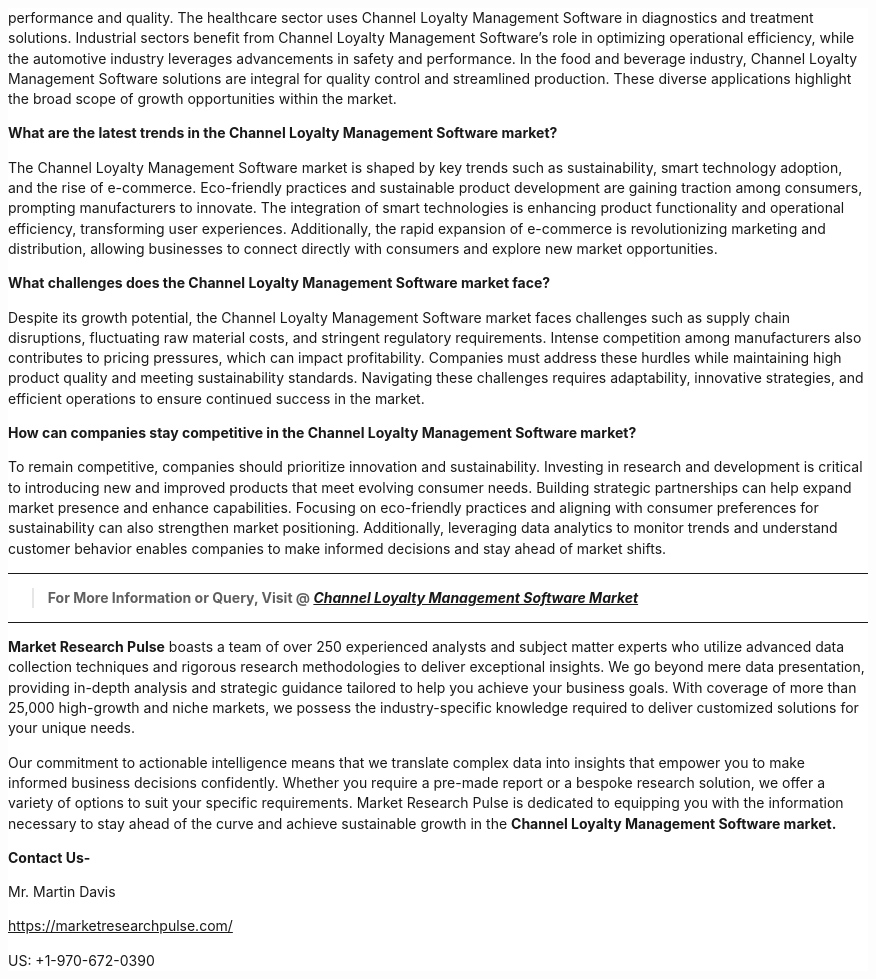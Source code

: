 performance and quality. The healthcare sector uses Channel Loyalty Management Software in diagnostics and treatment solutions. Industrial sectors benefit from Channel Loyalty Management Software&rsquo;s role in optimizing operational efficiency, while the automotive industry leverages advancements in safety and performance. In the food and beverage industry, Channel Loyalty Management Software solutions are integral for quality control and streamlined production. These diverse applications highlight the broad scope of growth opportunities within the market.</p><p><strong>What are the latest trends in the Channel Loyalty Management Software market?</strong></p><p>The Channel Loyalty Management Software market is shaped by key trends such as sustainability, smart technology adoption, and the rise of e-commerce. Eco-friendly practices and sustainable product development are gaining traction among consumers, prompting manufacturers to innovate. The integration of smart technologies is enhancing product functionality and operational efficiency, transforming user experiences. Additionally, the rapid expansion of e-commerce is revolutionizing marketing and distribution, allowing businesses to connect directly with consumers and explore new market opportunities.</p><p><strong>What challenges does the Channel Loyalty Management Software market face?</strong></p><p>Despite its growth potential, the Channel Loyalty Management Software market faces challenges such as supply chain disruptions, fluctuating raw material costs, and stringent regulatory requirements. Intense competition among manufacturers also contributes to pricing pressures, which can impact profitability. Companies must address these hurdles while maintaining high product quality and meeting sustainability standards. Navigating these challenges requires adaptability, innovative strategies, and efficient operations to ensure continued success in the market.</p><p><strong>How can companies stay competitive in the Channel Loyalty Management Software market?</strong></p><p>To remain competitive, companies should prioritize innovation and sustainability. Investing in research and development is critical to introducing new and improved products that meet evolving consumer needs. Building strategic partnerships can help expand market presence and enhance capabilities. Focusing on eco-friendly practices and aligning with consumer preferences for sustainability can also strengthen market positioning. Additionally, leveraging data analytics to monitor trends and understand customer behavior enables companies to make informed decisions and stay ahead of market shifts.</p><hr /><blockquote><p><strong>For More Information or Query, Visit @&nbsp;<em><a href="https://marketresearchpulse.com/report/65568/channel-loyalty-management-software-market?utm_source=Linkedin&utm_medium=0111">Channel Loyalty Management Software Market</a></em></strong></p></blockquote><hr /><p><strong>Market Research Pulse</strong> boasts a team of over 250 experienced analysts and subject matter experts who utilize advanced data collection techniques and rigorous research methodologies to deliver exceptional insights. We go beyond mere data presentation, providing in-depth analysis and strategic guidance tailored to help you achieve your business goals. With coverage of more than 25,000 high-growth and niche markets, we possess the industry-specific knowledge required to deliver customized solutions for your unique needs.</p><p>Our commitment to actionable intelligence means that we translate complex data into insights that empower you to make informed business decisions confidently. Whether you require a pre-made report or a bespoke research solution, we offer a variety of options to suit your specific requirements. Market Research Pulse is dedicated to equipping you with the information necessary to stay ahead of the curve and achieve sustainable growth in the <strong>Channel Loyalty Management Software market.</strong></p><p><strong>Contact Us-</strong></p><p>Mr. Martin Davis</p><p>https://marketresearchpulse.com/</p><p>US: +1-970-672-0390</p>
